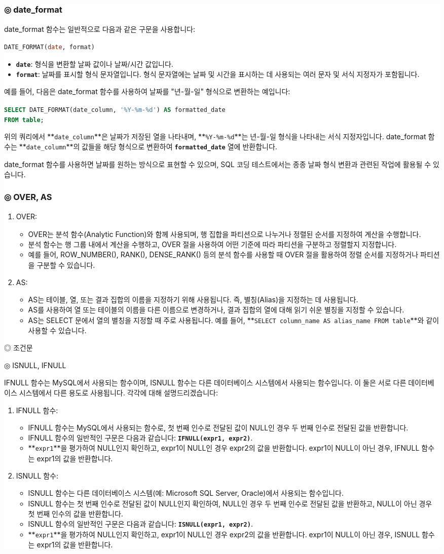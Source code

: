 

### ◎ date_format

date_format 함수는 일반적으로 다음과 같은 구문을 사용합니다:

```sql
DATE_FORMAT(date, format)
```

- **`date`**: 형식을 변환할 날짜 값이나 날짜/시간 값입니다.
- **`format`**: 날짜를 표시할 형식 문자열입니다. 형식 문자열에는 날짜 및 시간을 표시하는 데 사용되는 여러 문자 및 서식 지정자가 포함됩니다.

예를 들어, 다음은 date_format 함수를 사용하여 날짜를 "년-월-일" 형식으로 변환하는 예입니다:

```sql
SELECT DATE_FORMAT(date_column, '%Y-%m-%d') AS formatted_date
FROM table;
```

위의 쿼리에서 **`date_column`**은 날짜가 저장된 열을 나타내며, **`%Y-%m-%d`**는 년-월-일 형식을 나타내는 서식 지정자입니다. date_format 함수는 **`date_column`**의 값들을 해당 형식으로 변환하여 **`formatted_date`** 열에 반환합니다.

date_format 함수를 사용하면 날짜를 원하는 방식으로 표현할 수 있으며, SQL 코딩 테스트에서는 종종 날짜 형식 변환과 관련된 작업에 활용될 수 있습니다.



### ◎ OVER, AS

1. OVER:

   - OVER는 분석 함수(Analytic Function)와 함께 사용되며, 행 집합을 파티션으로 나누거나 정렬된 순서를 지정하여 계산을 수행합니다.
   - 분석 함수는 행 그룹 내에서 계산을 수행하고, OVER 절을 사용하여 어떤 기준에 따라 파티션을 구분하고 정렬할지 지정합니다.
   - 예를 들어, ROW_NUMBER(), RANK(), DENSE_RANK() 등의 분석 함수를 사용할 때 OVER 절을 활용하여 정렬 순서를 지정하거나 파티션을 구분할 수 있습니다.

2. AS:

   - AS는 테이블, 열, 또는 결과 집합의 이름을 지정하기 위해 사용됩니다. 즉, 별칭(Alias)을 지정하는 데 사용됩니다.
   - AS를 사용하여 열 또는 테이블의 이름을 다른 이름으로 변경하거나, 결과 집합의 열에 대해 읽기 쉬운 별칭을 지정할 수 있습니다.
   - AS는 SELECT 문에서 열의 별칭을 지정할 때 주로 사용됩니다. 예를 들어, **`SELECT column_name AS alias_name FROM table`**와 같이 사용할 수 있습니다.

   

◎ 조건문

◎ ISNULL, IFNULL

IFNULL 함수는 MySQL에서 사용되는 함수이며, ISNULL 함수는 다른 데이터베이스 시스템에서 사용되는 함수입니다. 이 둘은 서로 다른 데이터베이스 시스템에서 다른 용도로 사용됩니다. 각각에 대해 설명드리겠습니다:

1. IFNULL 함수:

   - IFNULL 함수는 MySQL에서 사용되는 함수로, 첫 번째 인수로 전달된 값이 NULL인 경우 두 번째 인수로 전달된 값을 반환합니다.
   - IFNULL 함수의 일반적인 구문은 다음과 같습니다: **`IFNULL(expr1, expr2)`**.
   - **`expr1`**을 평가하여 NULL인지 확인하고, expr1이 NULL인 경우 expr2의 값을 반환합니다. expr1이 NULL이 아닌 경우, IFNULL 함수는 expr1의 값을 반환합니다.

2. ISNULL 함수:

   - ISNULL 함수는 다른 데이터베이스 시스템(예: Microsoft SQL Server, Oracle)에서 사용되는 함수입니다.
   - ISNULL 함수는 첫 번째 인수로 전달된 값이 NULL인지 확인하여, NULL인 경우 두 번째 인수로 전달된 값을 반환하고, NULL이 아닌 경우 첫 번째 인수의 값을 반환합니다.
   - ISNULL 함수의 일반적인 구문은 다음과 같습니다: **`ISNULL(expr1, expr2)`**.
   - **`expr1`**을 평가하여 NULL인지 확인하고, expr1이 NULL인 경우 expr2의 값을 반환합니다. expr1이 NULL이 아닌 경우, ISNULL 함수는 expr1의 값을 반환합니다.
